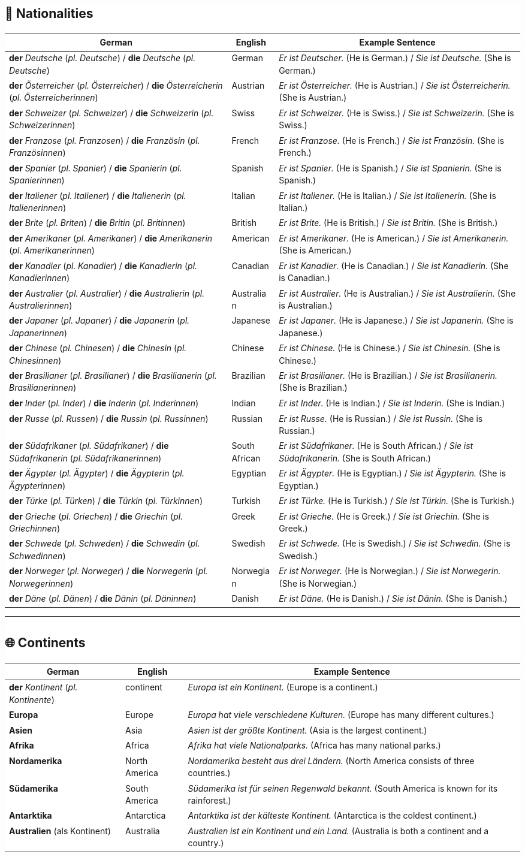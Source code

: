 
## 👥 Nationalities

| German                     | English          | Example Sentence                          |
|----------------------------|------------------|-------------------------------------------|
| **der** *Deutsche* (*pl. Deutsche*) / **die** *Deutsche* (*pl. Deutsche*) | German | *Er ist Deutscher.* (He is German.) / *Sie ist Deutsche.* (She is German.) |
| **der** *Österreicher* (*pl. Österreicher*) / **die** *Österreicherin* (*pl. Österreicherinnen*) | Austrian | *Er ist Österreicher.* (He is Austrian.) / *Sie ist Österreicherin.* (She is Austrian.) |
| **der** *Schweizer* (*pl. Schweizer*) / **die** *Schweizerin* (*pl. Schweizerinnen*) | Swiss | *Er ist Schweizer.* (He is Swiss.) / *Sie ist Schweizerin.* (She is Swiss.) |
| **der** *Franzose* (*pl. Franzosen*) / **die** *Französin* (*pl. Französinnen*) | French | *Er ist Franzose.* (He is French.) / *Sie ist Französin.* (She is French.) |
| **der** *Spanier* (*pl. Spanier*) / **die** *Spanierin* (*pl. Spanierinnen*) | Spanish | *Er ist Spanier.* (He is Spanish.) / *Sie ist Spanierin.* (She is Spanish.) |
| **der** *Italiener* (*pl. Italiener*) / **die** *Italienerin* (*pl. Italienerinnen*) | Italian | *Er ist Italiener.* (He is Italian.) / *Sie ist Italienerin.* (She is Italian.) |
| **der** *Brite* (*pl. Briten*) / **die** *Britin* (*pl. Britinnen*) | British | *Er ist Brite.* (He is British.) / *Sie ist Britin.* (She is British.) |
| **der** *Amerikaner* (*pl. Amerikaner*) / **die** *Amerikanerin* (*pl. Amerikanerinnen*) | American | *Er ist Amerikaner.* (He is American.) / *Sie ist Amerikanerin.* (She is American.) |
| **der** *Kanadier* (*pl. Kanadier*) / **die** *Kanadierin* (*pl. Kanadierinnen*) | Canadian | *Er ist Kanadier.* (He is Canadian.) / *Sie ist Kanadierin.* (She is Canadian.) |
| **der** *Australier* (*pl. Australier*) / **die** *Australierin* (*pl. Australierinnen*) | Australian | *Er ist Australier.* (He is Australian.) / *Sie ist Australierin.* (She is Australian.) |
| **der** *Japaner* (*pl. Japaner*) / **die** *Japanerin* (*pl. Japanerinnen*) | Japanese | *Er ist Japaner.* (He is Japanese.) / *Sie ist Japanerin.* (She is Japanese.) |
| **der** *Chinese* (*pl. Chinesen*) / **die** *Chinesin* (*pl. Chinesinnen*) | Chinese | *Er ist Chinese.* (He is Chinese.) / *Sie ist Chinesin.* (She is Chinese.) |
| **der** *Brasilianer* (*pl. Brasilianer*) / **die** *Brasilianerin* (*pl. Brasilianerinnen*) | Brazilian | *Er ist Brasilianer.* (He is Brazilian.) / *Sie ist Brasilianerin.* (She is Brazilian.) |
| **der** *Inder* (*pl. Inder*) / **die** *Inderin* (*pl. Inderinnen*) | Indian | *Er ist Inder.* (He is Indian.) / *Sie ist Inderin.* (She is Indian.) |
| **der** *Russe* (*pl. Russen*) / **die** *Russin* (*pl. Russinnen*) | Russian | *Er ist Russe.* (He is Russian.) / *Sie ist Russin.* (She is Russian.) |
| **der** *Südafrikaner* (*pl. Südafrikaner*) / **die** *Südafrikanerin* (*pl. Südafrikanerinnen*) | South African | *Er ist Südafrikaner.* (He is South African.) / *Sie ist Südafrikanerin.* (She is South African.) |
| **der** *Ägypter* (*pl. Ägypter*) / **die** *Ägypterin* (*pl. Ägypterinnen*) | Egyptian | *Er ist Ägypter.* (He is Egyptian.) / *Sie ist Ägypterin.* (She is Egyptian.) |
| **der** *Türke* (*pl. Türken*) / **die** *Türkin* (*pl. Türkinnen*) | Turkish | *Er ist Türke.* (He is Turkish.) / *Sie ist Türkin.* (She is Turkish.) |
| **der** *Grieche* (*pl. Griechen*) / **die** *Griechin* (*pl. Griechinnen*) | Greek | *Er ist Grieche.* (He is Greek.) / *Sie ist Griechin.* (She is Greek.) |
| **der** *Schwede* (*pl. Schweden*) / **die** *Schwedin* (*pl. Schwedinnen*) | Swedish | *Er ist Schwede.* (He is Swedish.) / *Sie ist Schwedin.* (She is Swedish.) |
| **der** *Norweger* (*pl. Norweger*) / **die** *Norwegerin* (*pl. Norwegerinnen*) | Norwegian | *Er ist Norweger.* (He is Norwegian.) / *Sie ist Norwegerin.* (She is Norwegian.) |
| **der** *Däne* (*pl. Dänen*) / **die** *Dänin* (*pl. Däninnen*) | Danish | *Er ist Däne.* (He is Danish.) / *Sie ist Dänin.* (She is Danish.) |

---

## 🌐 Continents

| German                     | English          | Example Sentence                          |
|----------------------------|------------------|-------------------------------------------|
| **der** *Kontinent* (*pl. Kontinente*) | continent | *Europa ist ein Kontinent.* (Europe is a continent.) |
| **Europa**                 | Europe          | *Europa hat viele verschiedene Kulturen.* (Europe has many different cultures.) |
| **Asien**                  | Asia            | *Asien ist der größte Kontinent.* (Asia is the largest continent.) |
| **Afrika**                 | Africa          | *Afrika hat viele Nationalparks.* (Africa has many national parks.) |
| **Nordamerika**            | North America   | *Nordamerika besteht aus drei Ländern.* (North America consists of three countries.) |
| **Südamerika**             | South America   | *Südamerika ist für seinen Regenwald bekannt.* (South America is known for its rainforest.) |
| **Antarktika**             | Antarctica      | *Antarktika ist der kälteste Kontinent.* (Antarctica is the coldest continent.) |
| **Australien** (als Kontinent) | Australia       | *Australien ist ein Kontinent und ein Land.* (Australia is both a continent and a country.) |
